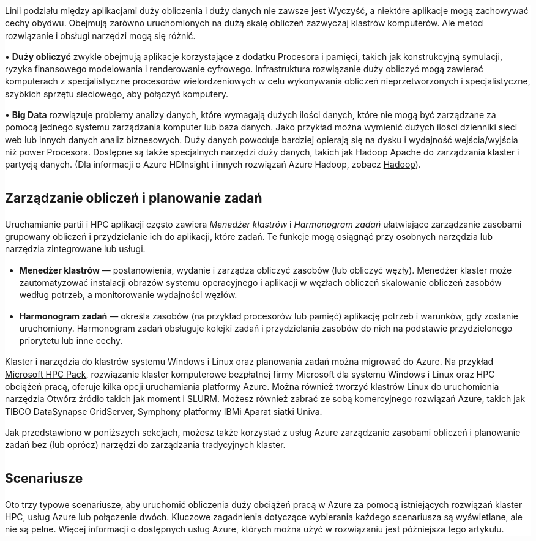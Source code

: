 Linii podziału między aplikacjami duży obliczenia i duży danych nie zawsze jest Wyczyść, a niektóre aplikacje mogą zachowywać cechy obydwu. Obejmują zarówno uruchomionych na dużą skalę obliczeń zazwyczaj klastrów komputerów. Ale metod rozwiązanie i obsługi narzędzi mogą się różnić.

• **Duży obliczyć** zwykle obejmują aplikacje korzystające z dodatku Procesora i pamięci, takich jak konstrukcyjną symulacji, ryzyka finansowego modelowania i renderowanie cyfrowego. Infrastruktura rozwiązanie duży obliczyć mogą zawierać komputerach z specjalistyczne procesorów wielordzeniowych w celu wykonywania obliczeń nieprzetworzonych i specjalistyczne, szybkich sprzętu sieciowego, aby połączyć komputery.

• **Big Data** rozwiązuje problemy analizy danych, które wymagają dużych ilości danych, które nie mogą być zarządzane za pomocą jednego systemu zarządzania komputer lub baza danych. Jako przykład można wymienić dużych ilości dzienniki sieci web lub innych danych analiz biznesowych. Duży danych powoduje bardziej opierają się na dysku i wydajność wejścia/wyjścia niż power Procesora. Dostępne są także specjalnych narzędzi duży danych, takich jak Hadoop Apache do zarządzania klaster i partycją danych. (Dla informacji o Azure HDInsight i innych rozwiązań Azure Hadoop, zobacz [Hadoop](https://azure.microsoft.com/solutions/hadoop/)).

## <a name="compute-management-and-job-scheduling"></a>Zarządzanie obliczeń i planowanie zadań

Uruchamianie partii i HPC aplikacji często zawiera *Menedżer klastrów* i *Harmonogram zadań* ułatwiające zarządzanie zasobami grupowany obliczeń i przydzielanie ich do aplikacji, które zadań. Te funkcje mogą osiągnąć przy osobnych narzędzia lub narzędzia zintegrowane lub usługi.

* **Menedżer klastrów** — postanowienia, wydanie i zarządza obliczyć zasobów (lub obliczyć węzły). Menedżer klaster może zautomatyzować instalacji obrazów systemu operacyjnego i aplikacji w węzłach obliczeń skalowanie obliczeń zasobów według potrzeb, a monitorowanie wydajności węzłów.

* **Harmonogram zadań** — określa zasobów (na przykład procesorów lub pamięć) aplikację potrzeb i warunków, gdy zostanie uruchomiony. Harmonogram zadań obsługuje kolejki zadań i przydzielania zasobów do nich na podstawie przydzielonego priorytetu lub inne cechy.

Klaster i narzędzia do klastrów systemu Windows i Linux oraz planowania zadań można migrować do Azure. Na przykład [Microsoft HPC Pack](https://technet.microsoft.com/library/cc514029), rozwiązanie klaster komputerowe bezpłatnej firmy Microsoft dla systemu Windows i Linux oraz HPC obciążeń pracą, oferuje kilka opcji uruchamiania platformy Azure. Można również tworzyć klastrów Linux do uruchomienia narzędzia Otwórz źródło takich jak moment i SLURM. Możesz również zabrać ze sobą komercyjnego rozwiązań Azure, takich jak [TIBCO DataSynapse GridServer](http://www.tibco.com/company/news/releases/2016/tibco-to-accelerate-cloud-adoption-of-banking-and-capital-markets-customers-via-microsoft-collaboration), [Symphony platformy IBM](http://www-01.ibm.com/support/docview.wss?uid=isg3T1023592)i [Aparat siatki Univa](http://www.univa.com/products/grid-engine).

Jak przedstawiono w poniższych sekcjach, możesz także korzystać z usług Azure zarządzanie zasobami obliczeń i planowanie zadań bez (lub oprócz) narzędzi do zarządzania tradycyjnych klaster.


## <a name="scenarios"></a>Scenariusze

Oto trzy typowe scenariusze, aby uruchomić obliczenia duży obciążeń pracą w Azure za pomocą istniejących rozwiązań klaster HPC, usług Azure lub połączenie dwóch. Kluczowe zagadnienia dotyczące wybierania każdego scenariusza są wyświetlane, ale nie są pełne. Więcej informacji o dostępnych usług Azure, których można użyć w rozwiązaniu jest późniejsza tego artykułu.
